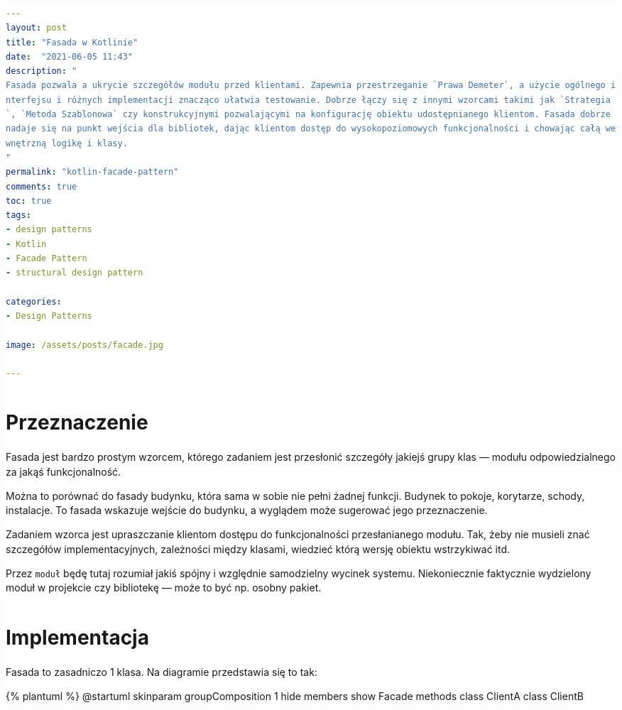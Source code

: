 ```yaml
---
layout: post
title: "Fasada w Kotlinie"
date:  "2021-06-05 11:43"
description: "
Fasada pozwala a ukrycie szczegółów modułu przed klientami. Zapewnia przestrzeganie `Prawa Demeter`, a użycie ogólnego interfejsu i różnych implementacji znacząco ułatwia testowanie. Dobrze łączy się z innymi wzorcami takimi jak `Strategia`, `Metoda Szablonowa` czy konstrukcyjnymi pozwalającymi na konfigurację obiektu udostępnianego klientom. Fasada dobrze nadaje się na punkt wejścia dla bibliotek, dając klientom dostęp do wysokopoziomowych funkcjonalności i chowając całą wewnętrzną logikę i klasy.
"
permalink: "kotlin-facade-pattern"
comments: true
toc: true
tags:
- design patterns
- Kotlin
- Facade Pattern
- structural design pattern

categories:
- Design Patterns

image: /assets/posts/facade.jpg

---
```


# Przeznaczenie
Fasada jest bardzo prostym wzorcem, którego zadaniem jest przesłonić szczegóły jakiejś grupy klas — modułu odpowiedzialnego za jakąś funkcjonalność. 

Można to porównać do fasady budynku, która sama w sobie nie pełni żadnej funkcji. Budynek to pokoje, korytarze, schody, instalacje. To fasada wskazuje wejście do budynku, a wyglądem może sugerować jego przeznaczenie.

Zadaniem wzorca jest upraszczanie klientom dostępu do funkcjonalności przesłanianego modułu. Tak, żeby nie musieli znać szczegółów implementacyjnych, zależności między klasami, wiedzieć którą wersję obiektu wstrzykiwać itd.

Przez `moduł` będę tutaj rozumiał jakiś spójny i względnie samodzielny wycinek systemu. Niekoniecznie faktycznie wydzielony moduł w projekcie czy bibliotekę — może to być np. osobny pakiet.

# Implementacja
Fasada to zasadniczo 1 klasa. Na diagramie przedstawia się to tak:

{% plantuml %}
@startuml
skinparam groupComposition 1
hide members
show Facade methods
class ClientA
class ClientB
  